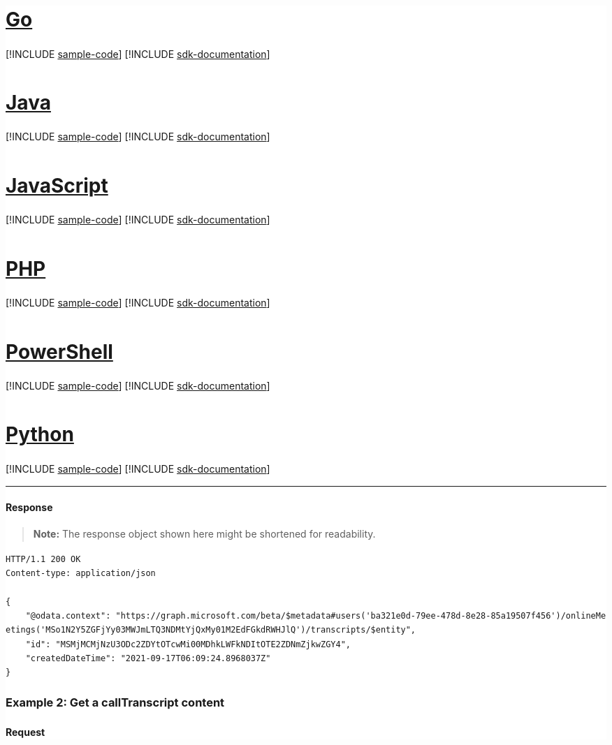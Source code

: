 # [Go](#tab/go)
[!INCLUDE [sample-code](../includes/snippets/go/get-calltranscript-go-snippets.md)]
[!INCLUDE [sdk-documentation](../includes/snippets/snippets-sdk-documentation-link.md)]

# [Java](#tab/java)
[!INCLUDE [sample-code](../includes/snippets/java/get-calltranscript-java-snippets.md)]
[!INCLUDE [sdk-documentation](../includes/snippets/snippets-sdk-documentation-link.md)]

# [JavaScript](#tab/javascript)
[!INCLUDE [sample-code](../includes/snippets/javascript/get-calltranscript-javascript-snippets.md)]
[!INCLUDE [sdk-documentation](../includes/snippets/snippets-sdk-documentation-link.md)]

# [PHP](#tab/php)
[!INCLUDE [sample-code](../includes/snippets/php/get-calltranscript-php-snippets.md)]
[!INCLUDE [sdk-documentation](../includes/snippets/snippets-sdk-documentation-link.md)]

# [PowerShell](#tab/powershell)
[!INCLUDE [sample-code](../includes/snippets/powershell/get-calltranscript-powershell-snippets.md)]
[!INCLUDE [sdk-documentation](../includes/snippets/snippets-sdk-documentation-link.md)]

# [Python](#tab/python)
[!INCLUDE [sample-code](../includes/snippets/python/get-calltranscript-python-snippets.md)]
[!INCLUDE [sdk-documentation](../includes/snippets/snippets-sdk-documentation-link.md)]

---

#### Response

> **Note:** The response object shown here might be shortened for readability.


```http
HTTP/1.1 200 OK
Content-type: application/json

{
    "@odata.context": "https://graph.microsoft.com/beta/$metadata#users('ba321e0d-79ee-478d-8e28-85a19507f456')/onlineMeetings('MSo1N2Y5ZGFjYy03MWJmLTQ3NDMtYjQxMy01M2EdFGkdRWHJlQ')/transcripts/$entity",
    "id": "MSMjMCMjNzU3ODc2ZDYtOTcwMi00MDhkLWFkNDItOTE2ZDNmZjkwZGY4",
    "createdDateTime": "2021-09-17T06:09:24.8968037Z"
}
```

### Example 2: Get a callTranscript content
#### Request
